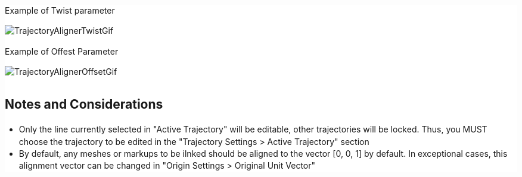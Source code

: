  Example of Twist parameter
 
 ![TrajectoryAlignerTwistGif](https://github.com/user-attachments/assets/5a4706c7-a476-4e56-bcbe-90e1b5fb91c9)

Example of Offest Parameter

![TrajectoryAlignerOffsetGif](https://github.com/user-attachments/assets/c2aadea2-dc19-4258-a94d-090217e2b188)

## Notes and Considerations

* Only the line currently selected in "Active Trajectory" will be editable, other trajectories will be locked. Thus, you MUST choose the trajectory to be edited in the "Trajectory Settings > Active Trajectory" section 
* By default, any meshes or markups to be ilnked should be aligned to the vector [0, 0, 1] by default. In exceptional cases, this alignment vector can be changed in "Origin Settings > Original Unit Vector"
